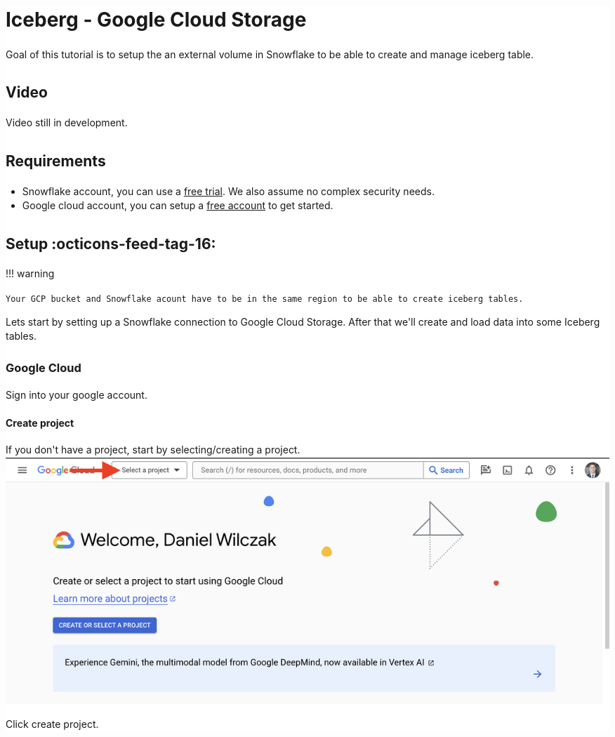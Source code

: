 # Iceberg - Google Cloud Storage
Goal of this tutorial is to setup the an external volume in Snowflake to be able to create and manage iceberg table.

## Video
Video still in development.

## Requirements
- Snowflake account, you can use a [free trial](https://signup.snowflake.com/). We also assume no complex security needs.
- Google cloud account, you can setup a [free account](https://cloud.google.com/) to get started.

## Setup  :octicons-feed-tag-16:
!!! warning 

    Your GCP bucket and Snowflake acount have to be in the same region to be able to create iceberg tables.

Lets start by setting up a Snowflake connection to Google Cloud Storage. After that we'll create and load data into some Iceberg tables.

### Google Cloud
Sign into your google account. 

#### Create project 
If you don't have a project, start by selecting/creating a project.
![Project](images/1.png)

Click create project.